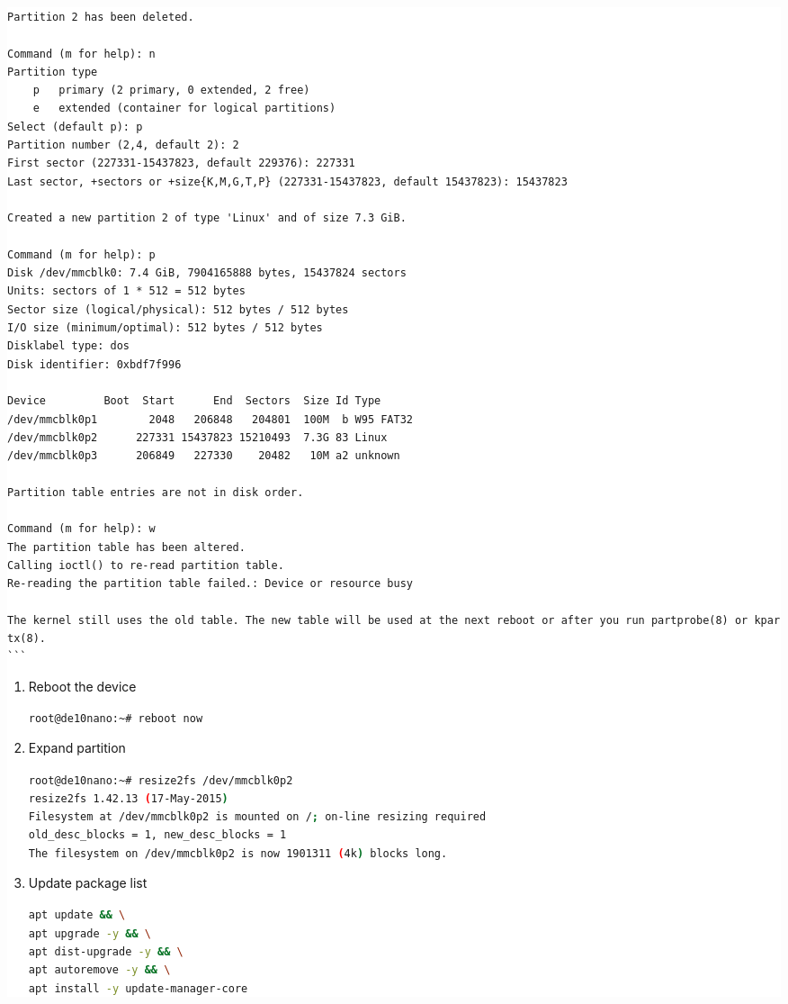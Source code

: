     Partition 2 has been deleted.
    
    Command (m for help): n
    Partition type
        p   primary (2 primary, 0 extended, 2 free)
        e   extended (container for logical partitions)
    Select (default p): p
    Partition number (2,4, default 2): 2
    First sector (227331-15437823, default 229376): 227331
    Last sector, +sectors or +size{K,M,G,T,P} (227331-15437823, default 15437823): 15437823
    
    Created a new partition 2 of type 'Linux' and of size 7.3 GiB.
    
    Command (m for help): p
    Disk /dev/mmcblk0: 7.4 GiB, 7904165888 bytes, 15437824 sectors
    Units: sectors of 1 * 512 = 512 bytes
    Sector size (logical/physical): 512 bytes / 512 bytes
    I/O size (minimum/optimal): 512 bytes / 512 bytes
    Disklabel type: dos
    Disk identifier: 0xbdf7f996
    
    Device         Boot  Start      End  Sectors  Size Id Type
    /dev/mmcblk0p1        2048   206848   204801  100M  b W95 FAT32
    /dev/mmcblk0p2      227331 15437823 15210493  7.3G 83 Linux
    /dev/mmcblk0p3      206849   227330    20482   10M a2 unknown
    
    Partition table entries are not in disk order.
    
    Command (m for help): w
    The partition table has been altered.
    Calling ioctl() to re-read partition table.
    Re-reading the partition table failed.: Device or resource busy
    
    The kernel still uses the old table. The new table will be used at the next reboot or after you run partprobe(8) or kpartx(8).
    ```

1. Reboot the device

    ```bash
    root@de10nano:~# reboot now
    ```

1. Expand partition

    ```bash
    root@de10nano:~# resize2fs /dev/mmcblk0p2
    resize2fs 1.42.13 (17-May-2015)
    Filesystem at /dev/mmcblk0p2 is mounted on /; on-line resizing required
    old_desc_blocks = 1, new_desc_blocks = 1
    The filesystem on /dev/mmcblk0p2 is now 1901311 (4k) blocks long.
    ```

1. Update package list  

    ```bash
    apt update && \
    apt upgrade -y && \
    apt dist-upgrade -y && \
    apt autoremove -y && \
    apt install -y update-manager-core
    ```
